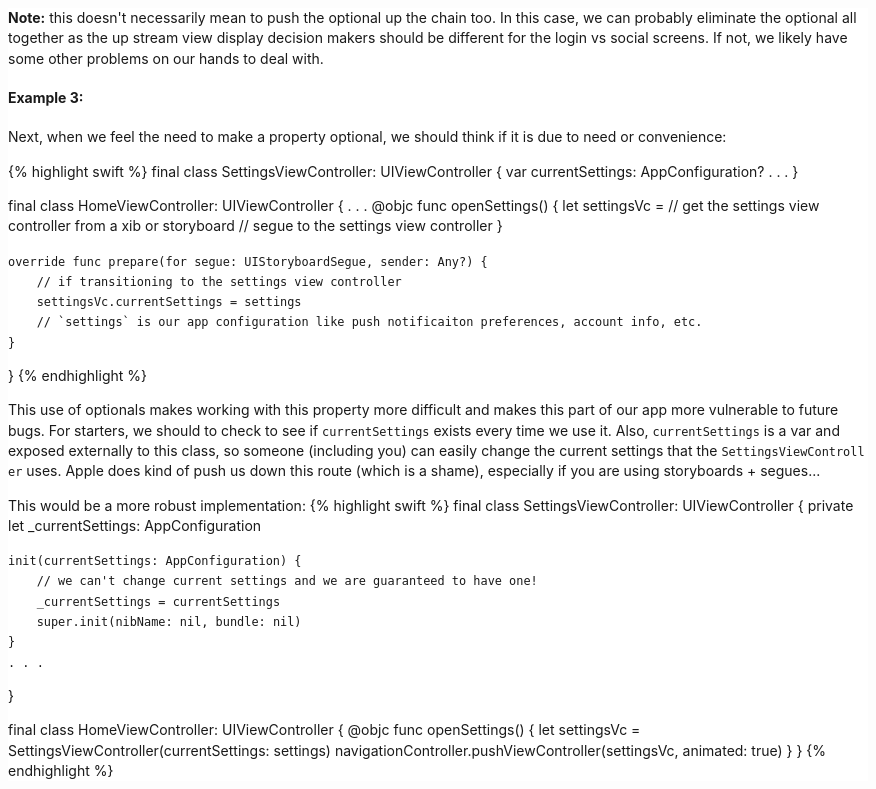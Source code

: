 **Note:** this doesn't necessarily mean to push the optional up the chain too. In this case, we can probably eliminate the optional all together as the up stream view display decision makers should be different for the login vs social screens. If not, we likely have some other problems on our hands to deal with.

#### Example 3:
Next, when we feel the need to make a property optional, we should think if it is due to need or convenience:

{% highlight swift %}
final class SettingsViewController: UIViewController {
    var currentSettings: AppConfiguration?
    . . .
}

final class HomeViewController: UIViewController {
    . . .
    @objc func openSettings() {
        let settingsVc = // get the settings view controller from a xib or storyboard
        // segue to the settings view controller
    }

    override func prepare(for segue: UIStoryboardSegue, sender: Any?) {
        // if transitioning to the settings view controller
        settingsVc.currentSettings = settings 
        // `settings` is our app configuration like push notificaiton preferences, account info, etc.
    }
}
{% endhighlight %}

This use of optionals makes working with this property more difficult and makes this part of our app more vulnerable to future bugs. For starters, we should to check to see if `currentSettings` exists every time we use it. Also, `currentSettings` is a var and exposed externally to this class, so someone (including you) can easily change the current settings that the `SettingsViewController` uses. Apple does kind of push us down this route (which is a shame), especially if you are using storyboards + segues...

This would be a more robust implementation:
{% highlight swift %}
final class SettingsViewController: UIViewController {
    private let _currentSettings: AppConfiguration
    
    init(currentSettings: AppConfiguration) {
        // we can't change current settings and we are guaranteed to have one!
        _currentSettings = currentSettings 
        super.init(nibName: nil, bundle: nil)
    }
    . . .
}

final class HomeViewController: UIViewController {
    @objc func openSettings() {
        let settingsVc = SettingsViewController(currentSettings: settings)
        navigationController.pushViewController(settingsVc, animated: true)
    }
}
{% endhighlight %}
